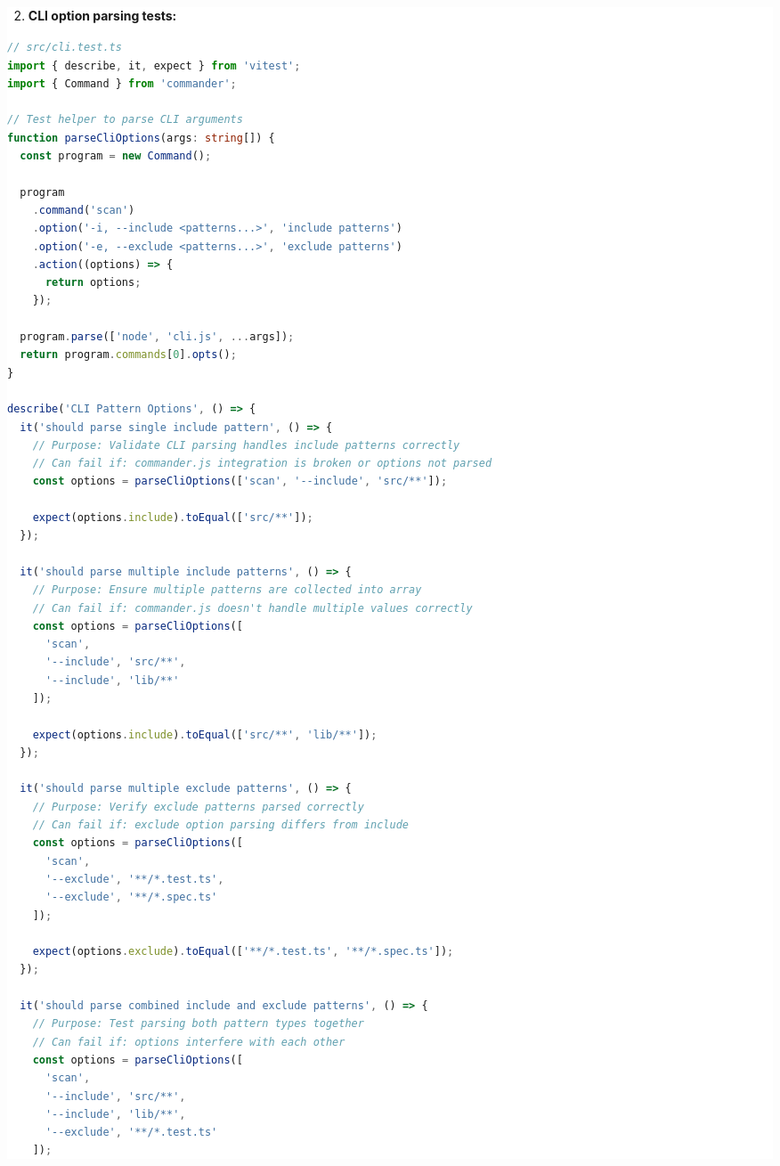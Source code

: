 2. **CLI option parsing tests:**
```typescript
// src/cli.test.ts
import { describe, it, expect } from 'vitest';
import { Command } from 'commander';

// Test helper to parse CLI arguments
function parseCliOptions(args: string[]) {
  const program = new Command();
  
  program
    .command('scan')
    .option('-i, --include <patterns...>', 'include patterns')
    .option('-e, --exclude <patterns...>', 'exclude patterns')
    .action((options) => {
      return options;
    });
  
  program.parse(['node', 'cli.js', ...args]);
  return program.commands[0].opts();
}

describe('CLI Pattern Options', () => {
  it('should parse single include pattern', () => {
    // Purpose: Validate CLI parsing handles include patterns correctly
    // Can fail if: commander.js integration is broken or options not parsed
    const options = parseCliOptions(['scan', '--include', 'src/**']);
    
    expect(options.include).toEqual(['src/**']);
  });

  it('should parse multiple include patterns', () => {
    // Purpose: Ensure multiple patterns are collected into array
    // Can fail if: commander.js doesn't handle multiple values correctly
    const options = parseCliOptions([
      'scan', 
      '--include', 'src/**', 
      '--include', 'lib/**'
    ]);
    
    expect(options.include).toEqual(['src/**', 'lib/**']);
  });

  it('should parse multiple exclude patterns', () => {
    // Purpose: Verify exclude patterns parsed correctly
    // Can fail if: exclude option parsing differs from include
    const options = parseCliOptions([
      'scan', 
      '--exclude', '**/*.test.ts',
      '--exclude', '**/*.spec.ts'
    ]);
    
    expect(options.exclude).toEqual(['**/*.test.ts', '**/*.spec.ts']);
  });

  it('should parse combined include and exclude patterns', () => {
    // Purpose: Test parsing both pattern types together
    // Can fail if: options interfere with each other
    const options = parseCliOptions([
      'scan',
      '--include', 'src/**',
      '--include', 'lib/**',
      '--exclude', '**/*.test.ts'
    ]);
```
